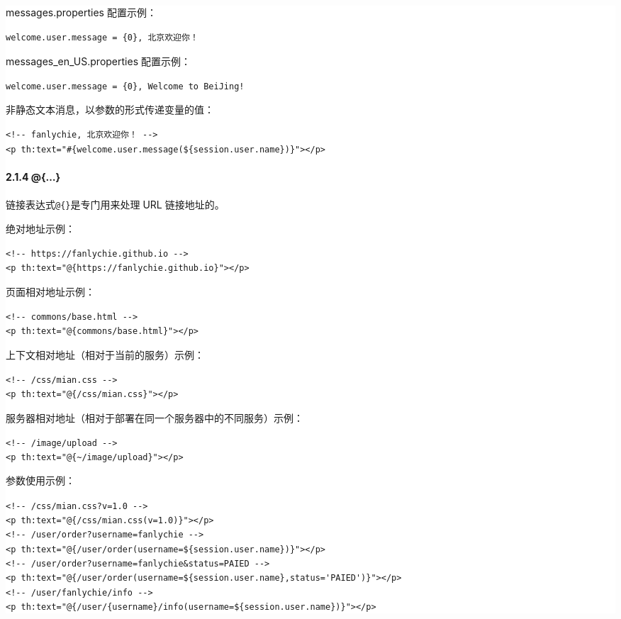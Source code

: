 messages.properties 配置示例：

```
welcome.user.message = {0}, 北京欢迎你！
```

messages_en_US.properties 配置示例：

```
welcome.user.message = {0}, Welcome to BeiJing!
```

非静态文本消息，以参数的形式传递变量的值：

```
<!-- fanlychie, 北京欢迎你！ -->
<p th:text="#{welcome.user.message(${session.user.name})}"></p>
```

#### 2.1.4 @{…}

链接表达式`@{}`是专门用来处理 URL 链接地址的。

绝对地址示例：

```
<!-- https://fanlychie.github.io -->
<p th:text="@{https://fanlychie.github.io}"></p>
```

页面相对地址示例：

```
<!-- commons/base.html -->
<p th:text="@{commons/base.html}"></p>
```

上下文相对地址（相对于当前的服务）示例：

```
<!-- /css/mian.css -->
<p th:text="@{/css/mian.css}"></p>
```

服务器相对地址（相对于部署在同一个服务器中的不同服务）示例：

```
<!-- /image/upload -->
<p th:text="@{~/image/upload}"></p>
```

参数使用示例：

```
<!-- /css/mian.css?v=1.0 -->
<p th:text="@{/css/mian.css(v=1.0)}"></p>
<!-- /user/order?username=fanlychie -->
<p th:text="@{/user/order(username=${session.user.name})}"></p>
<!-- /user/order?username=fanlychie&status=PAIED -->
<p th:text="@{/user/order(username=${session.user.name},status='PAIED')}"></p>
<!-- /user/fanlychie/info -->
<p th:text="@{/user/{username}/info(username=${session.user.name})}"></p>
```
